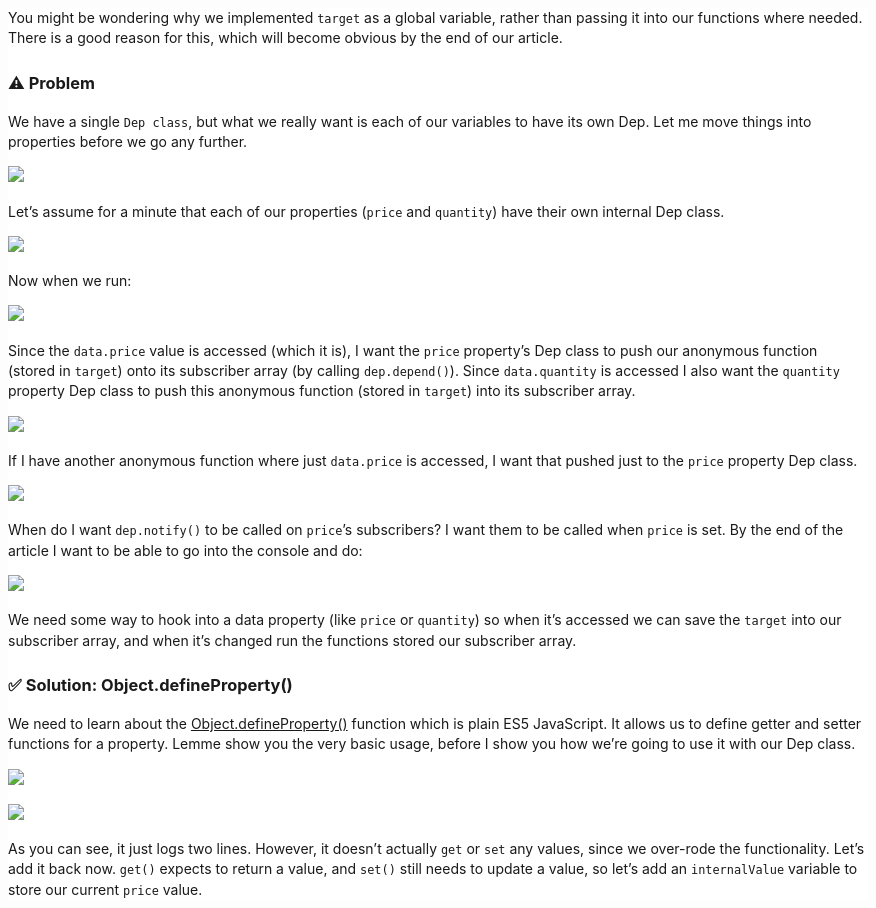 You might be wondering why we implemented `target` as a global variable, rather than passing it into our functions where needed. There is a good reason for this, which will become obvious by the end of our article.

### ⚠️ Problem

We have a single `Dep class`, but what we really want is each of our variables to have its own Dep. Let me move things into properties before we go any further.

![](https://cdn-images-1.medium.com/max/800/1*YBknbJTkI-za0L9eMAFayQ.png)

Let’s assume for a minute that each of our properties (`price` and `quantity`) have their own internal Dep class.

![](https://cdn-images-1.medium.com/max/800/0*kV4iCRoguwO5C_JQ.png)

Now when we run:

![](https://cdn-images-1.medium.com/max/800/1*-rznzvwxr5clvYdPVq2MfA.png)

Since the `data.price` value is accessed (which it is), I want the `price` property’s Dep class to push our anonymous function (stored in `target`) onto its subscriber array (by calling `dep.depend()`). Since `data.quantity` is accessed I also want the `quantity` property Dep class to push this anonymous function (stored in `target`) into its subscriber array.

![](https://cdn-images-1.medium.com/max/800/0*E-_YXfn3vJe7S_Ry.png)

If I have another anonymous function where just `data.price` is accessed, I want that pushed just to the `price` property Dep class.

![](https://cdn-images-1.medium.com/max/800/0*wefv6my2WWLW2385.png)

When do I want `dep.notify()` to be called on `price`’s subscribers? I want them to be called when `price` is set. By the end of the article I want to be able to go into the console and do:

![](https://cdn-images-1.medium.com/max/800/1*1XiVHkIOvqzIVOxNxYlsDA.png)

We need some way to hook into a data property (like `price` or `quantity`) so when it’s accessed we can save the `target` into our subscriber array, and when it’s changed run the functions stored our subscriber array.

### ✅ Solution: Object.defineProperty()

We need to learn about the [Object.defineProperty()](https://developer.mozilla.org/en-US/docs/Web/JavaScript/Reference/Global_Objects/Object/defineProperty) function which is plain ES5 JavaScript. It allows us to define getter and setter functions for a property. Lemme show you the very basic usage, before I show you how we’re going to use it with our Dep class.

![](https://cdn-images-1.medium.com/max/800/1*KLPITQjsRSoGjOBRc6Y8zA.png)

![](https://cdn-images-1.medium.com/max/800/0*i1g7DtASO4z1rOvk.png)

As you can see, it just logs two lines. However, it doesn’t actually `get` or `set` any values, since we over-rode the functionality. Let’s add it back now. `get()` expects to return a value, and `set()` still needs to update a value, so let’s add an `internalValue` variable to store our current `price` value.
